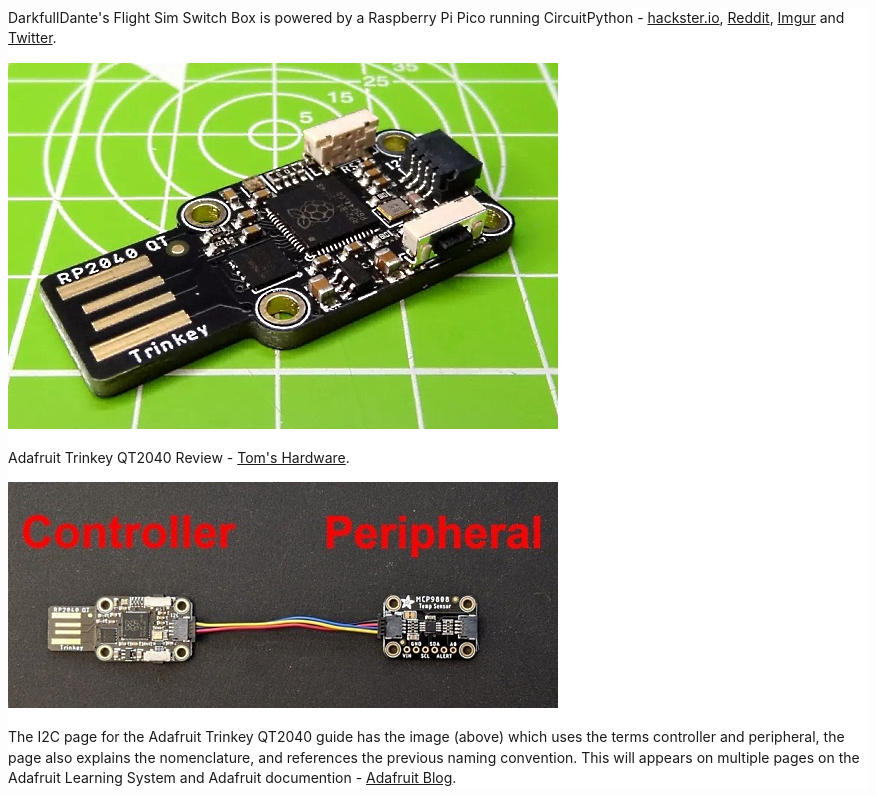 DarkfullDante's Flight Sim Switch Box is powered by a Raspberry Pi Pico running CircuitPython - [hackster.io](https://www.hackster.io/news/darkfulldante-s-flight-sim-switch-box-is-powered-by-a-raspberry-pi-pico-running-circuitpython-27056125070c), [Reddit](https://www.reddit.com/r/raspberry_pi/comments/o6zlbn/saw_people_posting_there_rp2040_keyboard_not_a/), [Imgur](https://imgur.com/a/OHStMbc) and [Twitter](https://twitter.com/Hacksterio/status/1408522128404721667).

[![Adafruit Trinkey QT2040 Review](../assets/20210629/20210629trinkey.jpg)](https://www.tomshardware.com/reviews/adafruit-trinkey-qt2040-review)

Adafruit Trinkey QT2040 Review - [Tom's Hardware](https://www.tomshardware.com/reviews/adafruit-trinkey-qt2040-review).

[![Controller and peripheral](../assets/20210629/20210629i2c.jpg)](https://blog.adafruit.com/2021/06/24/controller-and-peripheral/)

The I2C page for the Adafruit Trinkey QT2040 guide has the image (above) which uses the terms controller and peripheral, the page also explains the nomenclature, and references the previous naming convention. This will appears on multiple pages on the Adafruit Learning System and Adafruit documention - [Adafruit Blog](https://blog.adafruit.com/2021/06/24/controller-and-peripheral/).
